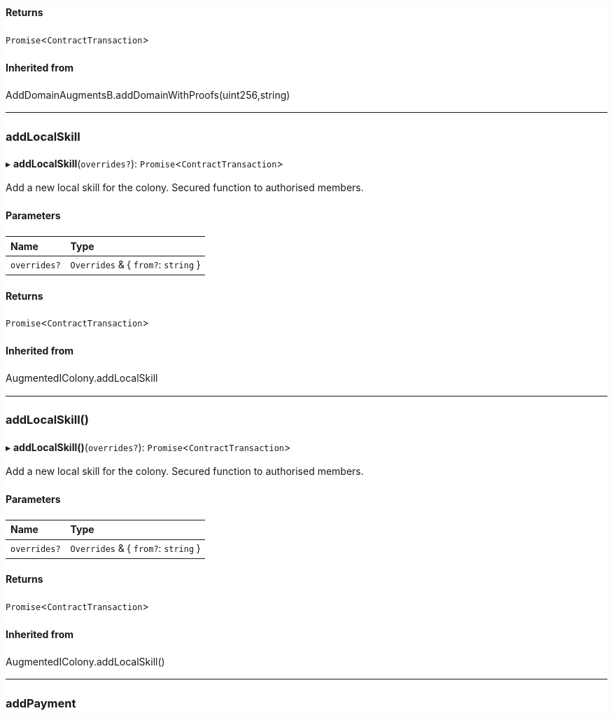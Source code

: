 #### Returns

`Promise`<`ContractTransaction`\>

#### Inherited from

AddDomainAugmentsB.addDomainWithProofs(uint256,string)

___

### addLocalSkill

▸ **addLocalSkill**(`overrides?`): `Promise`<`ContractTransaction`\>

Add a new local skill for the colony. Secured function to authorised members.

#### Parameters

| Name | Type |
| :------ | :------ |
| `overrides?` | `Overrides` & { `from?`: `string`  } |

#### Returns

`Promise`<`ContractTransaction`\>

#### Inherited from

AugmentedIColony.addLocalSkill

___

### addLocalSkill()

▸ **addLocalSkill()**(`overrides?`): `Promise`<`ContractTransaction`\>

Add a new local skill for the colony. Secured function to authorised members.

#### Parameters

| Name | Type |
| :------ | :------ |
| `overrides?` | `Overrides` & { `from?`: `string`  } |

#### Returns

`Promise`<`ContractTransaction`\>

#### Inherited from

AugmentedIColony.addLocalSkill()

___

### addPayment
